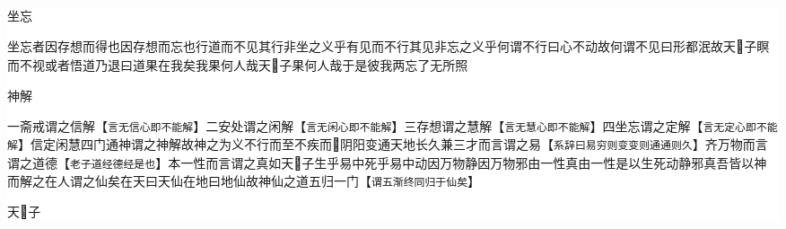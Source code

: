 坐忘  

坐忘者因存想而得也因存想而忘也行道而不见其行非坐之义乎有见而不行其见非忘之义乎何谓不行曰心不动故何谓不见曰形都泯故天子瞑而不视或者悟道乃退曰道果在我矣我果何人哉天子果何人哉于是彼我两忘了无所照  

神解  

一斋戒谓之信解【`言无信心即不能解`】二安处谓之闲解【`言无闲心即不能解`】三存想谓之慧解【`言无慧心即不能解`】四坐忘谓之定解【`言无定心即不能解`】信定闲慧四门通神谓之神解故神之为义不行而至不疾而阴阳变通天地长久兼三才而言谓之易【`系辞曰易穷则变变则通通则久`】齐万物而言谓之道德【`老子道经德经是也`】本一性而言谓之真如天子生乎易中死乎易中动因万物静因万物邪由一性真由一性是以生死动静邪真吾皆以神而解之在人谓之仙矣在天曰天仙在地曰地仙故神仙之道五归一门【`谓五渐终同归于仙矣`】  

天子  
